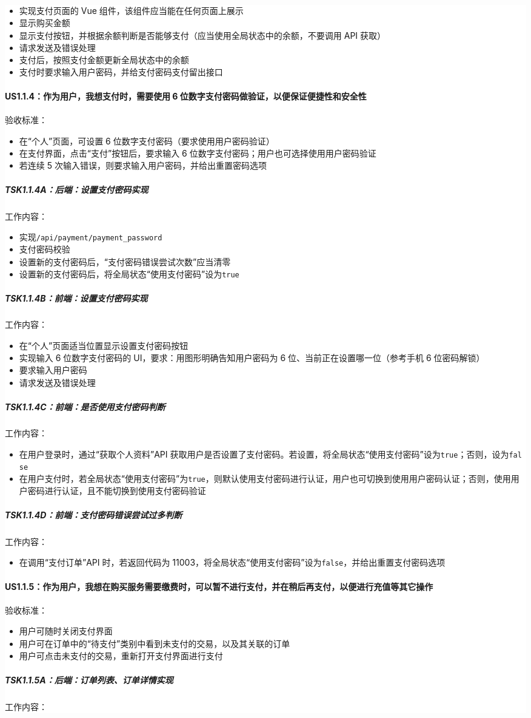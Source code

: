 - 实现支付页面的 Vue 组件，该组件应当能在任何页面上展示
- 显示购买金额
- 显示支付按钮，并根据余额判断是否能够支付（应当使用全局状态中的余额，不要调用 API 获取）
- 请求发送及错误处理
- 支付后，按照支付金额更新全局状态中的余额
- 支付时要求输入用户密码，并给支付密码支付留出接口

#### US1.1.4：作为用户，我想支付时，需要使用 6 位数字支付密码做验证，以便保证便捷性和安全性

验收标准：

- 在“个人”页面，可设置 6 位数字支付密码（要求使用用户密码验证）
- 在支付界面，点击“支付”按钮后，要求输入 6 位数字支付密码；用户也可选择使用用户密码验证
- 若连续 5 次输入错误，则要求输入用户密码，并给出重置密码选项

##### TSK1.1.4A：后端：设置支付密码实现

工作内容：

- 实现`/api/payment/payment_password`
- 支付密码校验
- 设置新的支付密码后，“支付密码错误尝试次数”应当清零
- 设置新的支付密码后，将全局状态“使用支付密码”设为`true`

##### TSK1.1.4B：前端：设置支付密码实现

工作内容：

- 在“个人”页面适当位置显示设置支付密码按钮
- 实现输入 6 位数字支付密码的 UI，要求：用图形明确告知用户密码为 6 位、当前正在设置哪一位（参考手机 6 位密码解锁）
- 要求输入用户密码
- 请求发送及错误处理

##### TSK1.1.4C：前端：是否使用支付密码判断

工作内容：

- 在用户登录时，通过“获取个人资料”API 获取用户是否设置了支付密码。若设置，将全局状态“使用支付密码”设为`true`；否则，设为`false`
- 在用户支付时，若全局状态“使用支付密码”为`true`，则默认使用支付密码进行认证，用户也可切换到使用用户密码认证；否则，使用用户密码进行认证，且不能切换到使用支付密码验证

##### TSK1.1.4D：前端：支付密码错误尝试过多判断

工作内容：

- 在调用“支付订单”API 时，若返回代码为 11003，将全局状态“使用支付密码”设为`false`，并给出重置支付密码选项

#### US1.1.5：作为用户，我想在购买服务需要缴费时，可以暂不进行支付，并在稍后再支付，以便进行充值等其它操作

验收标准：

- 用户可随时关闭支付界面
- 用户可在订单中的“待支付”类别中看到未支付的交易，以及其关联的订单
- 用户可点击未支付的交易，重新打开支付界面进行支付

##### TSK1.1.5A：后端：订单列表、订单详情实现

工作内容：
